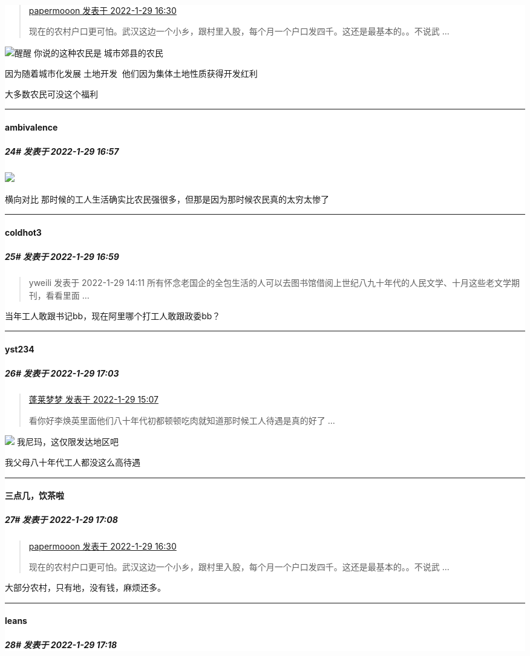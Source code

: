 <blockquote><a href="httphttps://bbs.saraba1st.com/2b/forum.php?mod=redirect&amp;goto=findpost&amp;pid=54473018&amp;ptid=2049868" target="_blank">papermooon 发表于 2022-1-29 16:30</a>

现在的农村户口更可怕。武汉这边一个小乡，跟村里入股，每个月一个户口发四千。这还是最基本的。。不说武 ...</blockquote>
<img src="https://static.saraba1st.com/image/smiley/face2017/037.png" referrerpolicy="no-referrer">醒醒 你说的这种农民是 城市郊县的农民

因为随着城市化发展 土地开发  他们因为集体土地性质获得开发红利

大多数农民可没这个福利

*****

####  ambivalence  
##### 24#       发表于 2022-1-29 16:57

<img src="https://static.saraba1st.com/image/smiley/face2017/037.png" referrerpolicy="no-referrer">

横向对比 那时候的工人生活确实比农民强很多，但那是因为那时候农民真的太穷太惨了

*****

####  coldhot3  
##### 25#       发表于 2022-1-29 16:59

<blockquote>yweili 发表于 2022-1-29 14:11
所有怀念老国企的全包生活的人可以去图书馆借阅上世纪八九十年代的人民文学、十月这些老文学期刊，看看里面 ...</blockquote>
当年工人敢跟书记bb，现在阿里哪个打工人敢跟政委bb？

*****

####  yst234  
##### 26#       发表于 2022-1-29 17:03

<blockquote><a href="httphttps://bbs.saraba1st.com/2b/forum.php?mod=redirect&amp;goto=findpost&amp;pid=54471928&amp;ptid=2049868" target="_blank">蓬莱梦梦 发表于 2022-1-29 15:07</a>

看你好李焕英里面他们八十年代初都顿顿吃肉就知道那时候工人待遇是真的好了 ...</blockquote>
<img src="https://static.saraba1st.com/image/smiley/face2017/020.png" referrerpolicy="no-referrer"> 我尼玛，这仅限发达地区吧

我父母八十年代工人都没这么高待遇

*****

####  三点几，饮茶啦  
##### 27#       发表于 2022-1-29 17:08

<blockquote><a href="httphttps://bbs.saraba1st.com/2b/forum.php?mod=redirect&amp;goto=findpost&amp;pid=54473018&amp;ptid=2049868" target="_blank">papermooon 发表于 2022-1-29 16:30</a>

现在的农村户口更可怕。武汉这边一个小乡，跟村里入股，每个月一个户口发四千。这还是最基本的。。不说武 ...</blockquote>
大部分农村，只有地，没有钱，麻烦还多。

*****

####  leans  
##### 28#       发表于 2022-1-29 17:18
